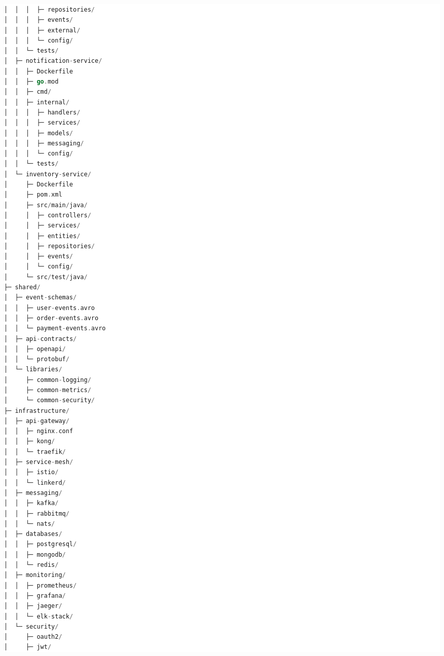 ```go
│  │  │  ├─ repositories/
│  │  │  ├─ events/
│  │  │  ├─ external/
│  │  │  └─ config/
│  │  └─ tests/
│  ├─ notification-service/
│  │  ├─ Dockerfile
│  │  ├─ go.mod
│  │  ├─ cmd/
│  │  ├─ internal/
│  │  │  ├─ handlers/
│  │  │  ├─ services/
│  │  │  ├─ models/
│  │  │  ├─ messaging/
│  │  │  └─ config/
│  │  └─ tests/
│  └─ inventory-service/
│     ├─ Dockerfile
│     ├─ pom.xml
│     ├─ src/main/java/
│     │  ├─ controllers/
│     │  ├─ services/
│     │  ├─ entities/
│     │  ├─ repositories/
│     │  ├─ events/
│     │  └─ config/
│     └─ src/test/java/
├─ shared/
│  ├─ event-schemas/
│  │  ├─ user-events.avro
│  │  ├─ order-events.avro
│  │  └─ payment-events.avro
│  ├─ api-contracts/
│  │  ├─ openapi/
│  │  └─ protobuf/
│  └─ libraries/
│     ├─ common-logging/
│     ├─ common-metrics/
│     └─ common-security/
├─ infrastructure/
│  ├─ api-gateway/
│  │  ├─ nginx.conf
│  │  ├─ kong/
│  │  └─ traefik/
│  ├─ service-mesh/
│  │  ├─ istio/
│  │  └─ linkerd/
│  ├─ messaging/
│  │  ├─ kafka/
│  │  ├─ rabbitmq/
│  │  └─ nats/
│  ├─ databases/
│  │  ├─ postgresql/
│  │  ├─ mongodb/
│  │  └─ redis/
│  ├─ monitoring/
│  │  ├─ prometheus/
│  │  ├─ grafana/
│  │  ├─ jaeger/
│  │  └─ elk-stack/
│  └─ security/
│     ├─ oauth2/
│     ├─ jwt/
```